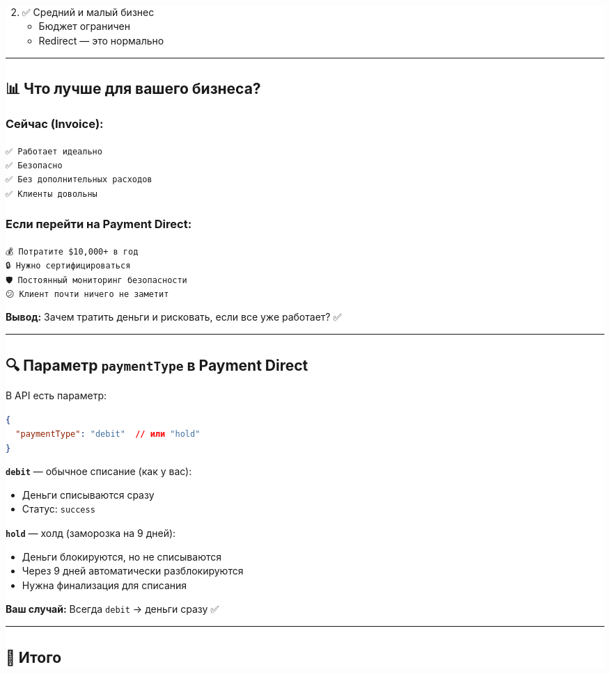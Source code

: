 2. ✅ Средний и малый бизнес
   - Бюджет ограничен
   - Redirect — это нормально

---

## 📊 Что лучше для вашего бизнеса?

### Сейчас (Invoice):

```
✅ Работает идеально
✅ Безопасно
✅ Без дополнительных расходов
✅ Клиенты довольны
```

### Если перейти на Payment Direct:

```
💰 Потратите $10,000+ в год
🔒 Нужно сертифицироваться
🛡️ Постоянный мониторинг безопасности
😕 Клиент почти ничего не заметит
```

**Вывод:** Зачем тратить деньги и рисковать, если все уже работает? ✅

---

## 🔍 Параметр `paymentType` в Payment Direct

В API есть параметр:
```json
{
  "paymentType": "debit"  // или "hold"
}
```

**`debit`** — обычное списание (как у вас):
- Деньги списываются сразу
- Статус: `success`

**`hold`** — холд (заморозка на 9 дней):
- Деньги блокируются, но не списываются
- Через 9 дней автоматически разблокируются
- Нужна финализация для списания

**Ваш случай:** Всегда `debit` → деньги сразу ✅

---

## 🎯 Итого
